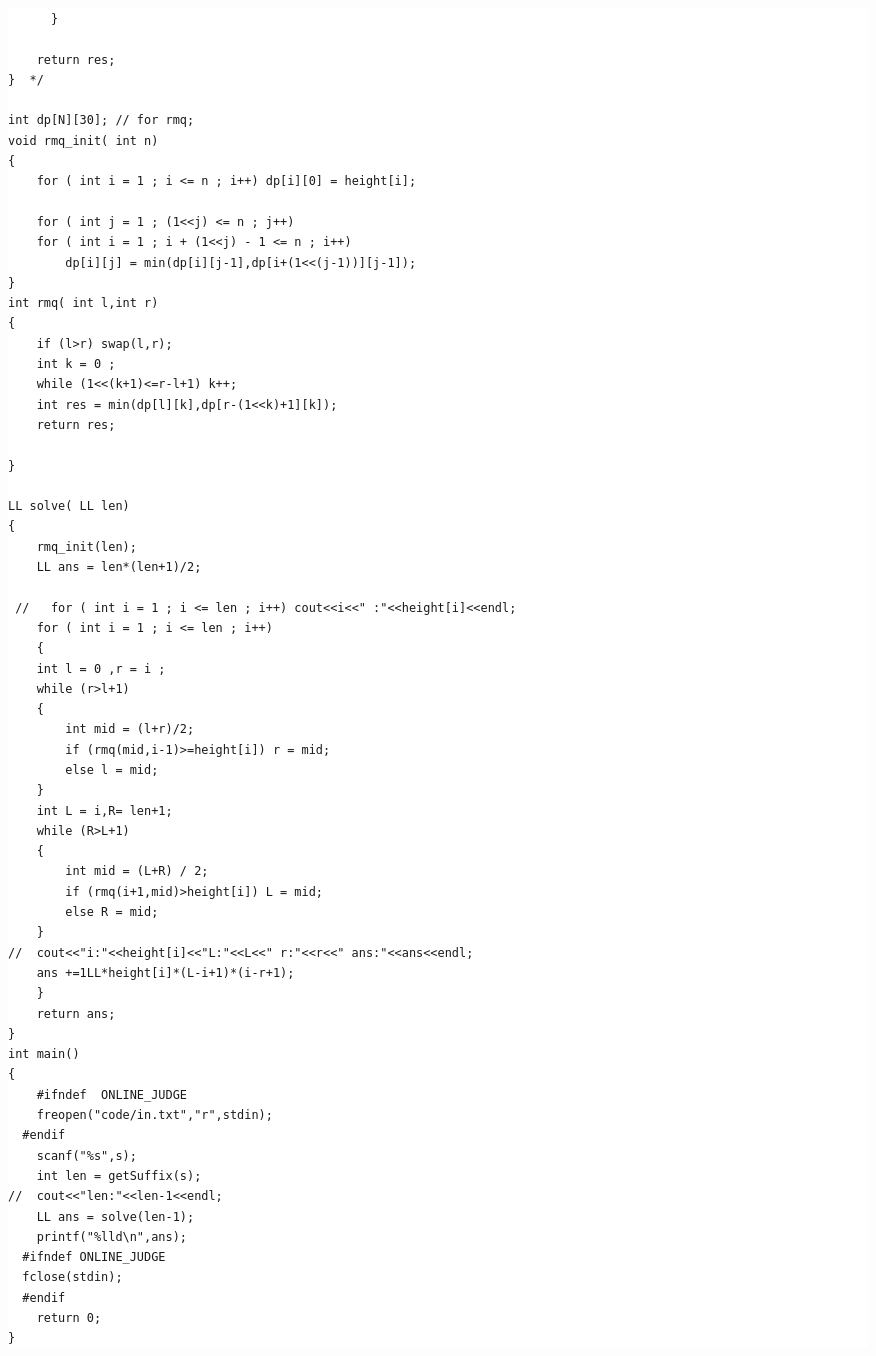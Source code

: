           }
    	
        return res;
    }  */
    
    int dp[N][30]; // for rmq;
    void rmq_init( int n)
    {
        for ( int i = 1 ; i <= n ; i++) dp[i][0] = height[i];
    
        for ( int j = 1 ; (1<<j) <= n ; j++)
    	for ( int i = 1 ; i + (1<<j) - 1 <= n ; i++)
    	    dp[i][j] = min(dp[i][j-1],dp[i+(1<<(j-1))][j-1]);
    }
    int rmq( int l,int r)
    {
        if (l>r) swap(l,r);
        int k = 0 ;
        while (1<<(k+1)<=r-l+1) k++;
        int res = min(dp[l][k],dp[r-(1<<k)+1][k]);
        return res;
    
    }
    
    LL solve( LL len)
    {
        rmq_init(len);
        LL ans = len*(len+1)/2;
    
     //   for ( int i = 1 ; i <= len ; i++) cout<<i<<" :"<<height[i]<<endl;
        for ( int i = 1 ; i <= len ; i++)
        {
    	int l = 0 ,r = i ;
    	while (r>l+1)
    	{
    	    int mid = (l+r)/2;
    	    if (rmq(mid,i-1)>=height[i]) r = mid;
    	    else l = mid;
    	}
    	int L = i,R= len+1;
    	while (R>L+1)
    	{
    	    int mid = (L+R) / 2;
    	    if (rmq(i+1,mid)>height[i]) L = mid;
    	    else R = mid;
    	}
    //	cout<<"i:"<<height[i]<<"L:"<<L<<" r:"<<r<<" ans:"<<ans<<endl;
    	ans +=1LL*height[i]*(L-i+1)*(i-r+1);
        }
        return ans;
    }
    int main()
    {
    	#ifndef  ONLINE_JUDGE 
    	freopen("code/in.txt","r",stdin);
      #endif
    	scanf("%s",s);
    	int len = getSuffix(s);
    //	cout<<"len:"<<len-1<<endl;
    	LL ans = solve(len-1);
    	printf("%lld\n",ans);
      #ifndef ONLINE_JUDGE  
      fclose(stdin);
      #endif
        return 0;
    }
    